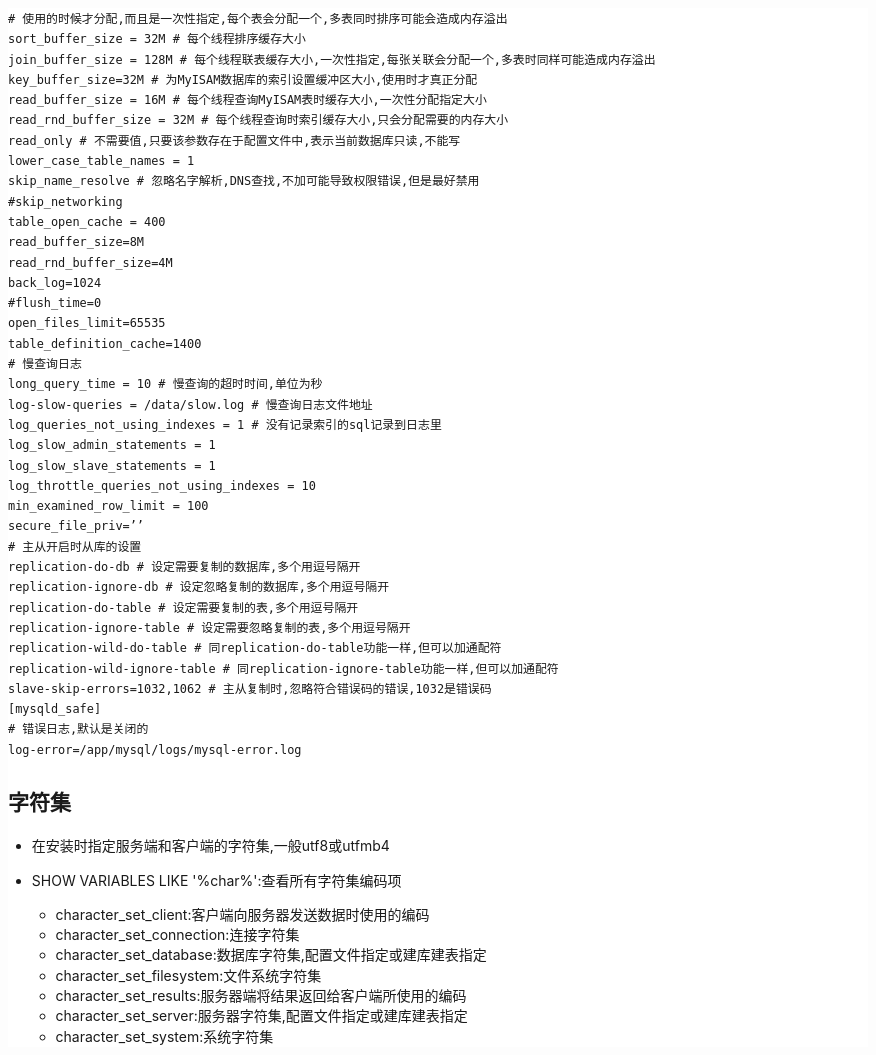 ```mysql
# 使用的时候才分配,而且是一次性指定,每个表会分配一个,多表同时排序可能会造成内存溢出
sort_buffer_size = 32M # 每个线程排序缓存大小
join_buffer_size = 128M # 每个线程联表缓存大小,一次性指定,每张关联会分配一个,多表时同样可能造成内存溢出
key_buffer_size=32M # 为MyISAM数据库的索引设置缓冲区大小,使用时才真正分配
read_buffer_size = 16M # 每个线程查询MyISAM表时缓存大小,一次性分配指定大小
read_rnd_buffer_size = 32M # 每个线程查询时索引缓存大小,只会分配需要的内存大小
read_only # 不需要值,只要该参数存在于配置文件中,表示当前数据库只读,不能写
lower_case_table_names = 1
skip_name_resolve # 忽略名字解析,DNS查找,不加可能导致权限错误,但是最好禁用
#skip_networking
table_open_cache = 400
read_buffer_size=8M
read_rnd_buffer_size=4M
back_log=1024
#flush_time=0
open_files_limit=65535
table_definition_cache=1400
# 慢查询日志
long_query_time = 10 # 慢查询的超时时间,单位为秒
log-slow-queries = /data/slow.log # 慢查询日志文件地址
log_queries_not_using_indexes = 1 # 没有记录索引的sql记录到日志里
log_slow_admin_statements = 1
log_slow_slave_statements = 1
log_throttle_queries_not_using_indexes = 10
min_examined_row_limit = 100
secure_file_priv=’’
# 主从开启时从库的设置
replication-do-db # 设定需要复制的数据库,多个用逗号隔开
replication-ignore-db # 设定忽略复制的数据库,多个用逗号隔开
replication-do-table # 设定需要复制的表,多个用逗号隔开
replication-ignore-table # 设定需要忽略复制的表,多个用逗号隔开
replication-wild-do-table # 同replication-do-table功能一样,但可以加通配符
replication-wild-ignore-table # 同replication-ignore-table功能一样,但可以加通配符
slave-skip-errors=1032,1062 # 主从复制时,忽略符合错误码的错误,1032是错误码
[mysqld_safe]
# 错误日志,默认是关闭的
log-error=/app/mysql/logs/mysql-error.log
```



## 字符集

* 在安装时指定服务端和客户端的字符集,一般utf8或utfmb4

* SHOW VARIABLES LIKE '%char%':查看所有字符集编码项

  * character_set_client:客户端向服务器发送数据时使用的编码
  * character_set_connection:连接字符集
  * character_set_database:数据库字符集,配置文件指定或建库建表指定
  * character_set_filesystem:文件系统字符集
  * character_set_results:服务器端将结果返回给客户端所使用的编码
  * character_set_server:服务器字符集,配置文件指定或建库建表指定
  * character_set_system:系统字符集
